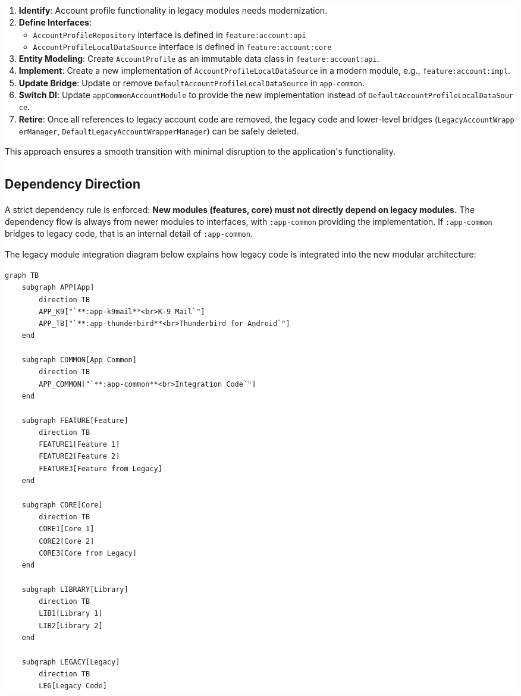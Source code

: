 1. **Identify**: Account profile functionality in legacy modules needs modernization.
2. **Define Interfaces**:
   - `AccountProfileRepository` interface is defined in `feature:account:api`
   - `AccountProfileLocalDataSource` interface is defined in `feature:account:core`
3. **Entity Modeling**: Create `AccountProfile` as an immutable data class in `feature:account:api`.
4. **Implement**: Create a new implementation of `AccountProfileLocalDataSource` in a modern module, e.g., `feature:account:impl`.
5. **Update Bridge**: Update or remove `DefaultAccountProfileLocalDataSource` in `app-common`.
6. **Switch DI**: Update `appCommonAccountModule` to provide the new implementation instead of `DefaultAccountProfileLocalDataSource`.
7. **Retire**: Once all references to legacy account code are removed, the legacy code and lower-level bridges (`LegacyAccountWrapperManager`, `DefaultLegacyAccountWrapperManager`) can be safely deleted.

This approach ensures a smooth transition with minimal disruption to the application's functionality.

## Dependency Direction

A strict dependency rule is enforced: **New modules (features, core) must not directly depend on legacy modules.**
The dependency flow is always from newer modules to interfaces, with `:app-common` providing the implementation.
If `:app-common` bridges to legacy code, that is an internal detail of `:app-common`.

The legacy module integration diagram below explains how legacy code is integrated into the new modular architecture:

```mermaid
graph TB
    subgraph APP[App]
        direction TB
        APP_K9["`**:app-k9mail**<br>K-9 Mail`"]
        APP_TB["`**:app-thunderbird**<br>Thunderbird for Android`"]
    end

    subgraph COMMON[App Common]
        direction TB
        APP_COMMON["`**:app-common**<br>Integration Code`"]
    end

    subgraph FEATURE[Feature]
        direction TB
        FEATURE1[Feature 1]
        FEATURE2[Feature 2]
        FEATURE3[Feature from Legacy]
    end

    subgraph CORE[Core]
        direction TB
        CORE1[Core 1]
        CORE2[Core 2]
        CORE3[Core from Legacy]
    end

    subgraph LIBRARY[Library]
        direction TB
        LIB1[Library 1]
        LIB2[Library 2]
    end

    subgraph LEGACY[Legacy]
        direction TB
        LEG[Legacy Code]
```